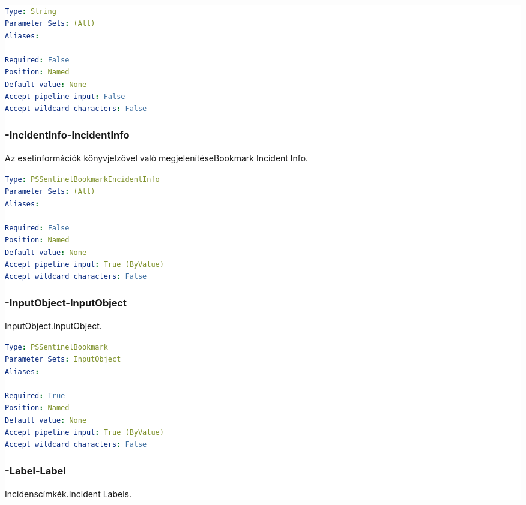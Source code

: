 ```yaml
Type: String
Parameter Sets: (All)
Aliases:

Required: False
Position: Named
Default value: None
Accept pipeline input: False
Accept wildcard characters: False
```

### <span data-ttu-id="ea784-128">-IncidentInfo</span><span class="sxs-lookup"><span data-stu-id="ea784-128">-IncidentInfo</span></span>
<span data-ttu-id="ea784-129">Az esetinformációk könyvjelzővel való megjelenítése</span><span class="sxs-lookup"><span data-stu-id="ea784-129">Bookmark Incident Info.</span></span>

```yaml
Type: PSSentinelBookmarkIncidentInfo
Parameter Sets: (All)
Aliases:

Required: False
Position: Named
Default value: None
Accept pipeline input: True (ByValue)
Accept wildcard characters: False
```

### <span data-ttu-id="ea784-130">-InputObject</span><span class="sxs-lookup"><span data-stu-id="ea784-130">-InputObject</span></span>
<span data-ttu-id="ea784-131">InputObject.</span><span class="sxs-lookup"><span data-stu-id="ea784-131">InputObject.</span></span>

```yaml
Type: PSSentinelBookmark
Parameter Sets: InputObject
Aliases:

Required: True
Position: Named
Default value: None
Accept pipeline input: True (ByValue)
Accept wildcard characters: False
```

### <span data-ttu-id="ea784-132">-Label</span><span class="sxs-lookup"><span data-stu-id="ea784-132">-Label</span></span>
<span data-ttu-id="ea784-133">Incidenscímkék.</span><span class="sxs-lookup"><span data-stu-id="ea784-133">Incident Labels.</span></span>
